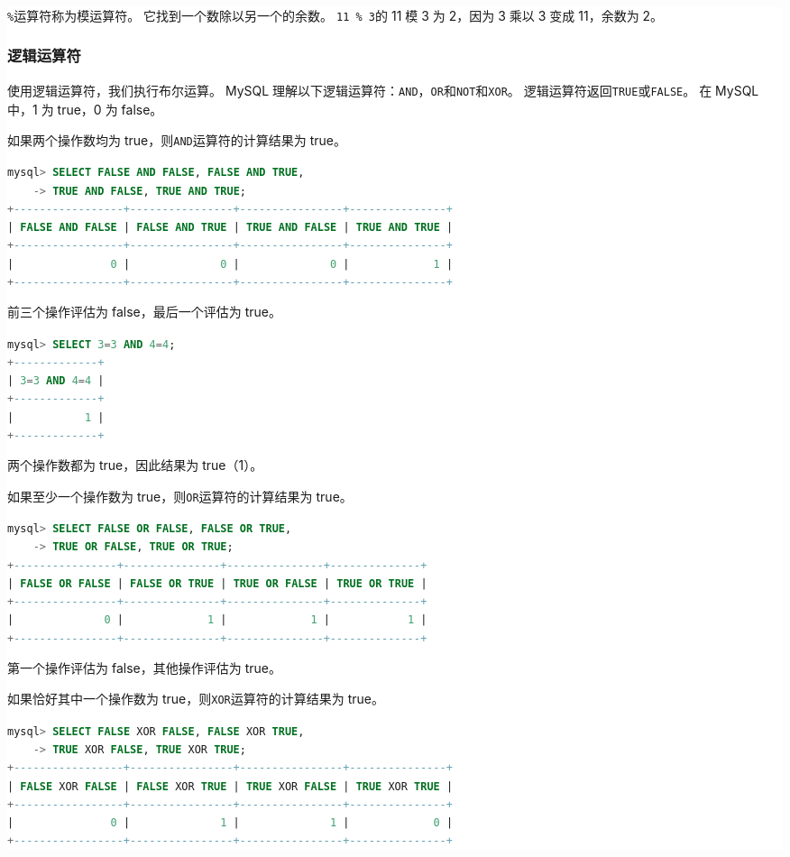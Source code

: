 `%`运算符称为模运算符。 它找到一个数除以另一个的余数。 `11 % 3`的 11 模 3 为 2，因为 3 乘以 3 变成 11，余数为 2。

### 逻辑运算符

使用逻辑运算符，我们执行布尔运算。 MySQL 理解以下逻辑运算符：`AND`，`OR`和`NOT`和`XOR`。 逻辑运算符返回`TRUE`或`FALSE`。 在 MySQL 中，1 为 true，0 为 false。

如果两个操作数均为 true，则`AND`运算符的计算结果为 true。

```sql
mysql> SELECT FALSE AND FALSE, FALSE AND TRUE,
    -> TRUE AND FALSE, TRUE AND TRUE;
+-----------------+----------------+----------------+---------------+
| FALSE AND FALSE | FALSE AND TRUE | TRUE AND FALSE | TRUE AND TRUE |
+-----------------+----------------+----------------+---------------+
|               0 |              0 |              0 |             1 |
+-----------------+----------------+----------------+---------------+

```

前三个操作评估为 false，最后一个评估为 true。

```sql
mysql> SELECT 3=3 AND 4=4;
+-------------+
| 3=3 AND 4=4 |
+-------------+
|           1 |
+-------------+

```

两个操作数都为 true，因此结果为 true（1）。

如果至少一个操作数为 true，则`OR`运算符的计算结果为 true。

```sql
mysql> SELECT FALSE OR FALSE, FALSE OR TRUE, 
    -> TRUE OR FALSE, TRUE OR TRUE;
+----------------+---------------+---------------+--------------+
| FALSE OR FALSE | FALSE OR TRUE | TRUE OR FALSE | TRUE OR TRUE |
+----------------+---------------+---------------+--------------+
|              0 |             1 |             1 |            1 |
+----------------+---------------+---------------+--------------+

```

第一个操作评估为 false，其他操作评估为 true。

如果恰好其中一个操作数为 true，则`XOR`运算符的计算结果为 true。

```sql
mysql> SELECT FALSE XOR FALSE, FALSE XOR TRUE,
    -> TRUE XOR FALSE, TRUE XOR TRUE;
+-----------------+----------------+----------------+---------------+
| FALSE XOR FALSE | FALSE XOR TRUE | TRUE XOR FALSE | TRUE XOR TRUE |
+-----------------+----------------+----------------+---------------+
|               0 |              1 |              1 |             0 |
+-----------------+----------------+----------------+---------------+

```

